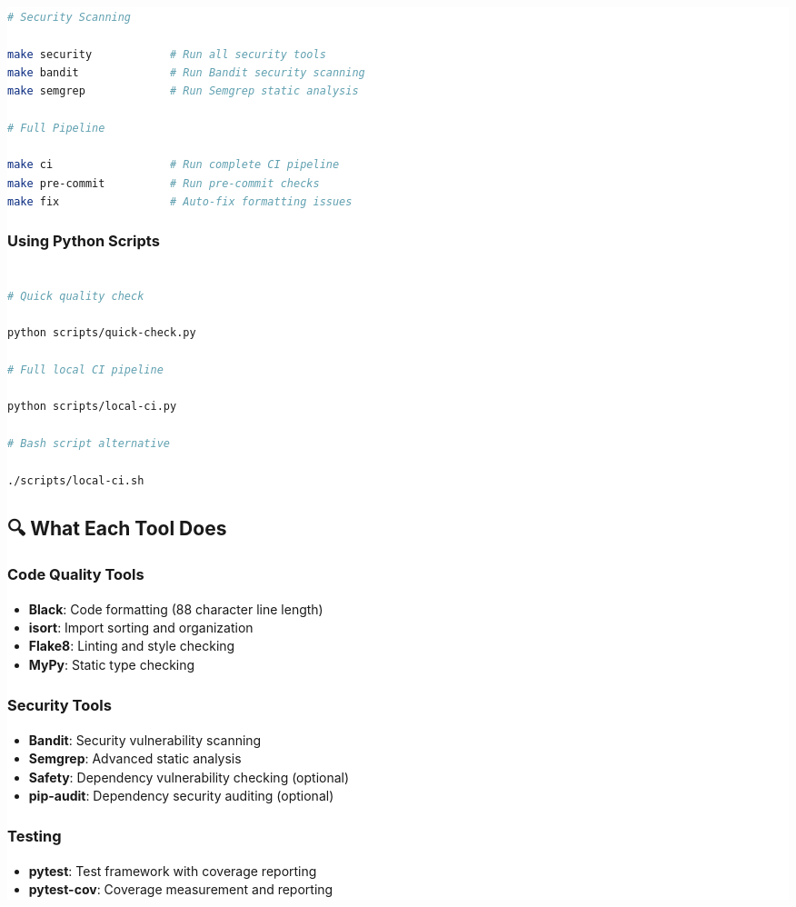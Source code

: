 ```bash
# Security Scanning

make security            # Run all security tools
make bandit              # Run Bandit security scanning
make semgrep             # Run Semgrep static analysis

# Full Pipeline

make ci                  # Run complete CI pipeline
make pre-commit          # Run pre-commit checks
make fix                 # Auto-fix formatting issues

```

### Using Python Scripts

```bash

# Quick quality check

python scripts/quick-check.py

# Full local CI pipeline

python scripts/local-ci.py

# Bash script alternative

./scripts/local-ci.sh

```

## 🔍 What Each Tool Does

### Code Quality Tools

- **Black**: Code formatting (88 character line length)
- **isort**: Import sorting and organization
- **Flake8**: Linting and style checking
- **MyPy**: Static type checking

### Security Tools

- **Bandit**: Security vulnerability scanning
- **Semgrep**: Advanced static analysis
- **Safety**: Dependency vulnerability checking (optional)
- **pip-audit**: Dependency security auditing (optional)

### Testing

- **pytest**: Test framework with coverage reporting
- **pytest-cov**: Coverage measurement and reporting
